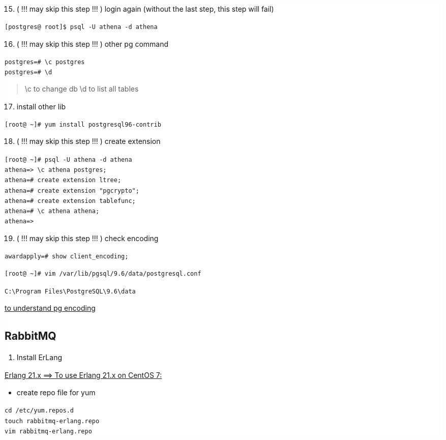 15. ( !!! may skip this step !!! ) login again (without the last step, this step will fail)

```
[postgres@ root]$ psql -U athena -d athena
```

16. ( !!! may skip this step !!! ) other pg command

```
postgres=# \c postgres
postgres=# \d
```

> \c to change db
> \d to list all tables

17. install other lib

```
[root@ ~]# yum install postgresql96-contrib
```

18. ( !!! may skip this step !!! ) create extension

```
[root@ ~]# psql -U athena -d athena
athena=> \c athena postgres;
athena=# create extension ltree;
athena=# create extension "pgcrypto";
athena=# create extension tablefunc;
athena=# \c athena athena;
athena=> 
```

19. ( !!! may skip this step !!! ) check encoding

```
awardapply=# show client_encoding;
```

```
[root@ ~]# vim /var/lib/pgsql/9.6/data/postgresql.conf
```

```
C:\Program Files\PostgreSQL\9.6\data
```

[to understand pg encoding](https://www.cnblogs.com/winkey4986/p/6279243.html)


## RabbitMQ

1. Install ErLang

[Erlang 21.x ==> To use Erlang 21.x on CentOS 7:](https://github.com/rabbitmq/erlang-rpm)

* create repo file for yum

```
cd /etc/yum.repos.d
touch rabbitmq-erlang.repo
vim rabbitmq-erlang.repo
```
